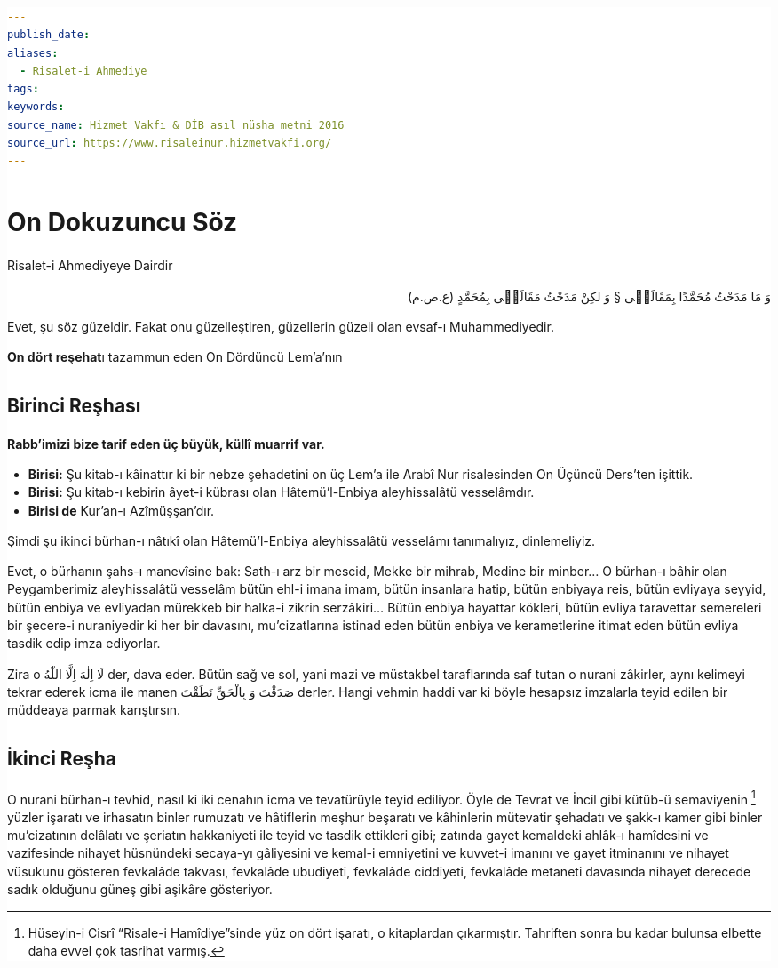 ```yaml
---
publish_date: 
aliases:
  - Risalet-i Ahmediye
tags: 
keywords:
source_name: Hizmet Vakfı & DİB asıl nüsha metni 2016
source_url: https://www.risaleinur.hizmetvakfi.org/
---
```


# On Dokuzuncu Söz

Risalet-i Ahmediyeye Dairdir

<p class="arabic" dir="rtl">وَ مَا مَدَحْتُ مُحَمَّدًا بِمَقَالَتٖى § وَ لٰكِنْ مَدَحْتُ مَقَالَتٖى بِمُحَمَّدٍ (ع.ص.م)</p>

Evet, şu söz güzeldir. Fakat onu güzelleştiren, güzellerin güzeli olan evsaf-ı Muhammediyedir.

**On dört reşehat**ı tazammun eden On Dördüncü Lem’a’nın

## Birinci Reşhası

**Rabb’imizi bize tarif eden üç büyük, küllî muarrif var.**

- **Birisi:** Şu kitab-ı kâinattır ki bir nebze şehadetini on üç Lem’a ile Arabî Nur risalesinden On Üçüncü Ders’ten işittik.
- **Birisi:** Şu kitab-ı kebirin âyet-i kübrası olan Hâtemü’l-Enbiya aleyhissalâtü vesselâmdır.
- **Birisi de** Kur’an-ı Azîmüşşan’dır.

Şimdi şu ikinci bürhan-ı nâtıkî olan Hâtemü’l-Enbiya aleyhissalâtü vesselâmı tanımalıyız, dinlemeliyiz.

Evet, o bürhanın şahs-ı manevîsine bak: Sath-ı arz bir mescid, Mekke bir mihrab, Medine bir minber… O bürhan-ı bâhir olan Peygamberimiz aleyhissalâtü vesselâm bütün ehl-i imana imam, bütün insanlara hatip, bütün enbiyaya reis, bütün evliyaya seyyid, bütün enbiya ve evliyadan mürekkeb bir halka-i zikrin serzâkiri… Bütün enbiya hayattar kökleri, bütün evliya taravettar semereleri bir şecere-i nuraniyedir ki her bir davasını, mu’cizatlarına istinad eden bütün enbiya ve kerametlerine itimat eden bütün evliya tasdik edip imza ediyorlar.

Zira o <span class="arabic" dir="rtl">لَا اِلٰهَ اِلَّا اللّٰهُ</span> der, dava eder. Bütün sağ ve sol, yani mazi ve müstakbel taraflarında saf tutan o nurani zâkirler, aynı kelimeyi tekrar ederek icma ile manen ‌<span class="arabic" dir="rtl">صَدَقْتَ وَ بِالْحَقِّ نَطَقْتَ</span>‌ derler. Hangi vehmin haddi var ki böyle hesapsız imzalarla teyid edilen bir müddeaya parmak karıştırsın.

## İkinci Reşha

O nurani bürhan-ı tevhid, nasıl ki iki cenahın icma ve tevatürüyle teyid ediliyor. Öyle de Tevrat ve İncil gibi kütüb-ü semaviyenin [^Hâşiye1] yüzler işaratı ve irhasatın binler rumuzatı ve hâtiflerin meşhur beşaratı ve kâhinlerin mütevatir şehadatı ve şakk-ı kamer gibi binler mu’cizatının delâlatı ve şeriatın hakkaniyeti ile teyid ve tasdik ettikleri gibi; zatında gayet kemaldeki ahlâk-ı hamîdesini ve vazifesinde nihayet hüsnündeki secaya-yı gâliyesini ve kemal-i emniyetini ve kuvvet-i imanını ve gayet itminanını ve nihayet vüsukunu gösteren fevkalâde takvası, fevkalâde ubudiyeti, fevkalâde ciddiyeti, fevkalâde metaneti davasında nihayet derecede sadık olduğunu güneş gibi aşikâre gösteriyor.


[^Hâşiye1]: Hüseyin-i Cisrî “Risale-i Hamîdiye”sinde yüz on dört işaratı, o kitaplardan çıkarmıştır. Tahriften sonra bu kadar bulunsa elbette daha evvel çok tasrihat varmış.